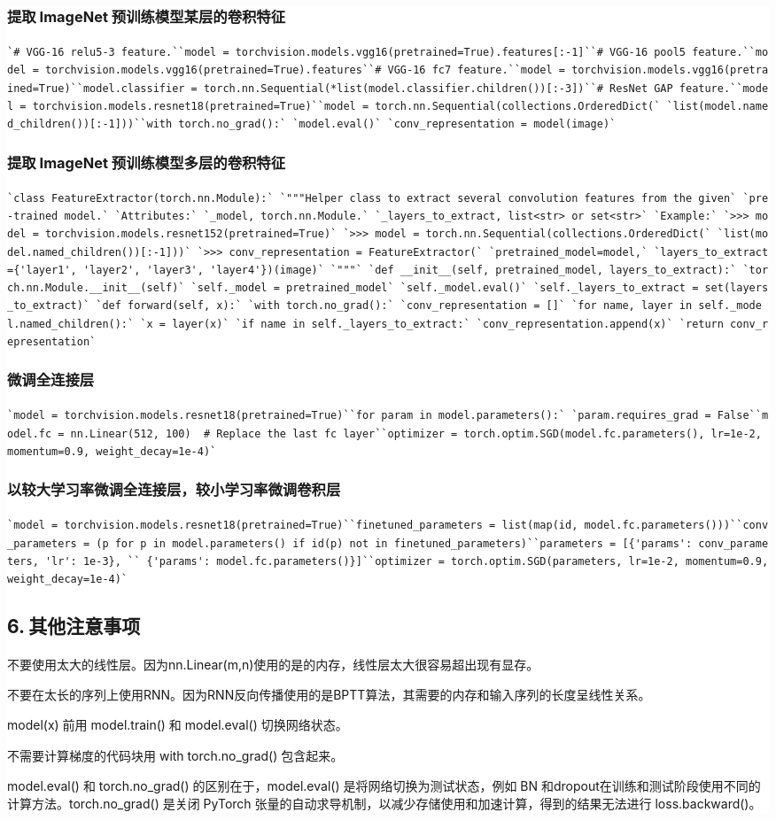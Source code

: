 ### **提取 ImageNet 预训练模型某层的卷积特征**

```
`# VGG-16 relu5-3 feature.``model = torchvision.models.vgg16(pretrained=True).features[:-1]``# VGG-16 pool5 feature.``model = torchvision.models.vgg16(pretrained=True).features``# VGG-16 fc7 feature.``model = torchvision.models.vgg16(pretrained=True)``model.classifier = torch.nn.Sequential(*list(model.classifier.children())[:-3])``# ResNet GAP feature.``model = torchvision.models.resnet18(pretrained=True)``model = torch.nn.Sequential(collections.OrderedDict(` `list(model.named_children())[:-1]))``with torch.no_grad():` `model.eval()` `conv_representation = model(image)`
```

### **提取 ImageNet 预训练模型多层的卷积特征**

```
`class FeatureExtractor(torch.nn.Module):` `"""Helper class to extract several convolution features from the given` `pre-trained model.` `Attributes:` `_model, torch.nn.Module.` `_layers_to_extract, list<str> or set<str>` `Example:` `>>> model = torchvision.models.resnet152(pretrained=True)` `>>> model = torch.nn.Sequential(collections.OrderedDict(` `list(model.named_children())[:-1]))` `>>> conv_representation = FeatureExtractor(` `pretrained_model=model,` `layers_to_extract={'layer1', 'layer2', 'layer3', 'layer4'})(image)` `"""` `def __init__(self, pretrained_model, layers_to_extract):` `torch.nn.Module.__init__(self)` `self._model = pretrained_model` `self._model.eval()` `self._layers_to_extract = set(layers_to_extract)` `def forward(self, x):` `with torch.no_grad():` `conv_representation = []` `for name, layer in self._model.named_children():` `x = layer(x)` `if name in self._layers_to_extract:` `conv_representation.append(x)` `return conv_representation`
```

### **微调全连接层**

```
`model = torchvision.models.resnet18(pretrained=True)``for param in model.parameters():` `param.requires_grad = False``model.fc = nn.Linear(512, 100)  # Replace the last fc layer``optimizer = torch.optim.SGD(model.fc.parameters(), lr=1e-2, momentum=0.9, weight_decay=1e-4)`
```

### **以较大学习率微调全连接层，较小学习率微调卷积层**

```
`model = torchvision.models.resnet18(pretrained=True)``finetuned_parameters = list(map(id, model.fc.parameters()))``conv_parameters = (p for p in model.parameters() if id(p) not in finetuned_parameters)``parameters = [{'params': conv_parameters, 'lr': 1e-3}, `` {'params': model.fc.parameters()}]``optimizer = torch.optim.SGD(parameters, lr=1e-2, momentum=0.9, weight_decay=1e-4)`
```

## 6\. 其他注意事项

不要使用太大的线性层。因为nn.Linear(m,n)使用的是的内存，线性层太大很容易超出现有显存。

不要在太长的序列上使用RNN。因为RNN反向传播使用的是BPTT算法，其需要的内存和输入序列的长度呈线性关系。

model(x) 前用 model.train() 和 model.eval() 切换网络状态。

不需要计算梯度的代码块用 with torch.no_grad() 包含起来。

model.eval() 和 torch.no\_grad() 的区别在于，model.eval() 是将网络切换为测试状态，例如 BN 和dropout在训练和测试阶段使用不同的计算方法。torch.no\_grad() 是关闭 PyTorch 张量的自动求导机制，以减少存储使用和加速计算，得到的结果无法进行 loss.backward()。
